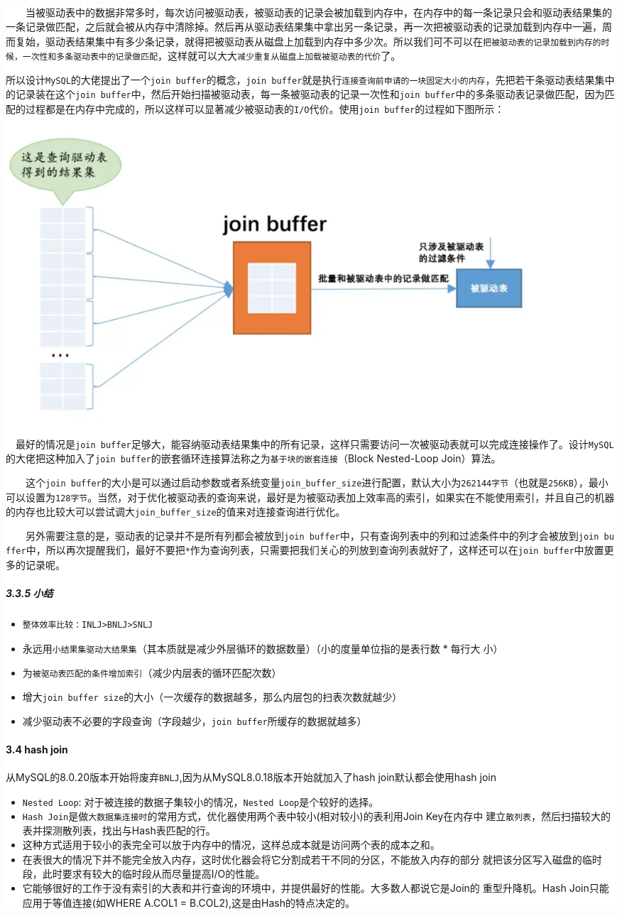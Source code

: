   当被驱动表中的数据非常多时，每次访问被驱动表，被驱动表的记录会被加载到内存中，在内存中的每一条记录只会和驱动表结果集的一条记录做匹配，之后就会被从内存中清除掉。然后再从驱动表结果集中拿出另一条记录，再一次把被驱动表的记录加载到内存中一遍，周而复始，驱动表结果集中有多少条记录，就得把被驱动表从磁盘上加载到内存中多少次。所以我们可不可以在`把被驱动表的记录加载到内存的时候，一次性和多条驱动表中的记录做匹配`，这样就可以大大`减少重复从磁盘上加载被驱动表的代价`了。

所以设计`MySQL`的大佬提出了一个`join buffer`的概念，`join buffer`就是执行`连接查询前申请的一块固定大小的内存`，先把若干条驱动表结果集中的记录装在这个`join buffer`中，然后开始扫描被驱动表，每一条被驱动表的记录一次性和`join buffer`中的多条驱动表记录做匹配，因为匹配的过程都是在内存中完成的，所以这样可以显著减少被驱动表的`I/O`代价。使用`join buffer`的过程如下图所示：

![image-20220622152032644](images/image-20220622152032644.png)

 最好的情况是`join buffer`足够大，能容纳驱动表结果集中的所有记录，这样只需要访问一次被驱动表就可以完成连接操作了。设计`MySQL`的大佬把这种加入了`join buffer`的嵌套循环连接算法称之为`基于块的嵌套连接`（Block Nested-Loop Join）算法。

  这个`join buffer`的大小是可以通过启动参数或者系统变量`join_buffer_size`进行配置，默认大小为`262144字节`（也就是`256KB`），最小可以设置为`128字节`。当然，对于优化被驱动表的查询来说，最好是为被驱动表加上效率高的索引，如果实在不能使用索引，并且自己的机器的内存也比较大可以尝试调大`join_buffer_size`的值来对连接查询进行优化。

  另外需要注意的是，驱动表的记录并不是所有列都会被放到`join buffer`中，只有查询列表中的列和过滤条件中的列才会被放到`join buffer`中，所以再次提醒我们，最好不要把`*`作为查询列表，只需要把我们关心的列放到查询列表就好了，这样还可以在`join buffer`中放置更多的记录呢。

##### 3.3.5 小结

- `整体效率比较：INLJ>BNLJ>SNLJ`
- 永远用`小结果集驱动大结果集`（其本质就是减少外层循环的数据数量）（小的度量单位指的是表行数 * 每行大 小）

- 为`被驱动表匹配的条件增加索引`（减少内层表的循环匹配次数）
- 增大`join buffer size`的大小（一次缓存的数据越多，那么内层包的扫表次数就越少）
- 减少驱动表不必要的字段查询（字段越少，`join buffer`所缓存的数据就越多）

#### 3.4 hash join

从MySQL的8.0.20版本开始将废弃`BNLJ`,因为从MySQL8.0.18版本开始就加入了hash join默认都会使用hash join

- `Nested Loop`: 对于被连接的数据子集较小的情况，`Nested Loop`是个较好的选择。
- `Hash Join`是做`大数据集连接时`的常用方式，优化器使用两个表中较小(相对较小)的表利用Join Key在内存中 建立`散列表`，然后扫描较大的表并探测散列表，找出与Hash表匹配的行。
- 这种方式适用于较小的表完全可以放于内存中的情况，这样总成本就是访问两个表的成本之和。
- 在表很大的情况下并不能完全放入内存，这时优化器会将它分割成若干不同的分区，不能放入内存的部分 就把该分区写入磁盘的临时段，此时要求有较大的临时段从而尽量提高I/O的性能。
- 它能够很好的工作于没有索引的大表和并行查询的环境中，并提供最好的性能。大多数人都说它是Join的 重型升降机。Hash Join只能应用于等值连接(如WHERE A.COL1 = B.COL2),这是由Hash的特点决定的。
